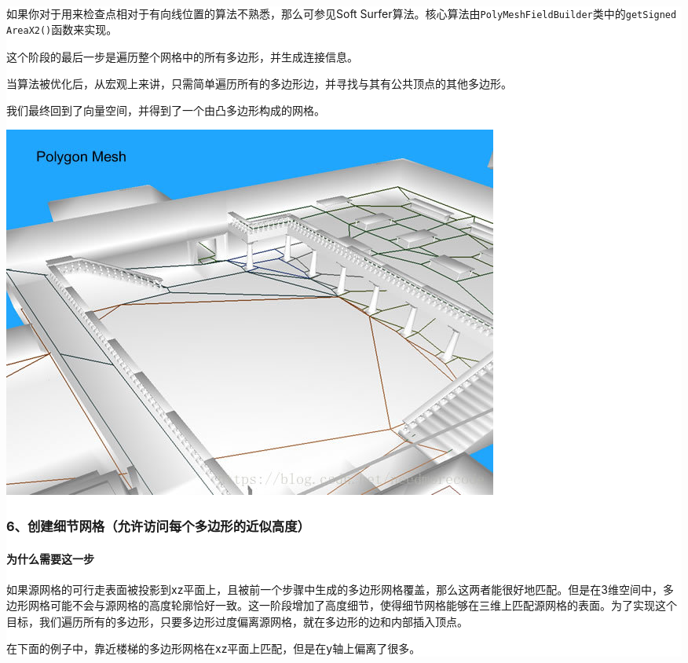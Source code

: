 如果你对于用来检查点相对于有向线位置的算法不熟悉，那么可参见Soft Surfer算法。核心算法由`PolyMeshFieldBuilder`类中的`getSignedAreaX2()`函数来实现。

这个阶段的最后一步是遍历整个网格中的所有多边形，并生成连接信息。

当算法被优化后，从宏观上来讲，只需简单遍历所有的多边形边，并寻找与其有公共顶点的其他多边形。

我们最终回到了向量空间，并得到了一个由凸多边形构成的网格。

![这里写图片描述](Spline.assets/70-165243367531073.jpeg)



### 6、创建细节网格（允许访问每个多边形的近似高度）

#### 为什么需要这一步
如果源网格的可行走表面被投影到xz平面上，且被前一个步骤中生成的多边形网格覆盖，那么这两者能很好地匹配。但是在3维空间中，多边形网格可能不会与源网格的高度轮廓恰好一致。这一阶段增加了高度细节，使得细节网格能够在三维上匹配源网格的表面。为了实现这个目标，我们遍历所有的多边形，只要多边形过度偏离源网格，就在多边形的边和内部插入顶点。

在下面的例子中，靠近楼梯的多边形网格在xz平面上匹配，但是在y轴上偏离了很多。
